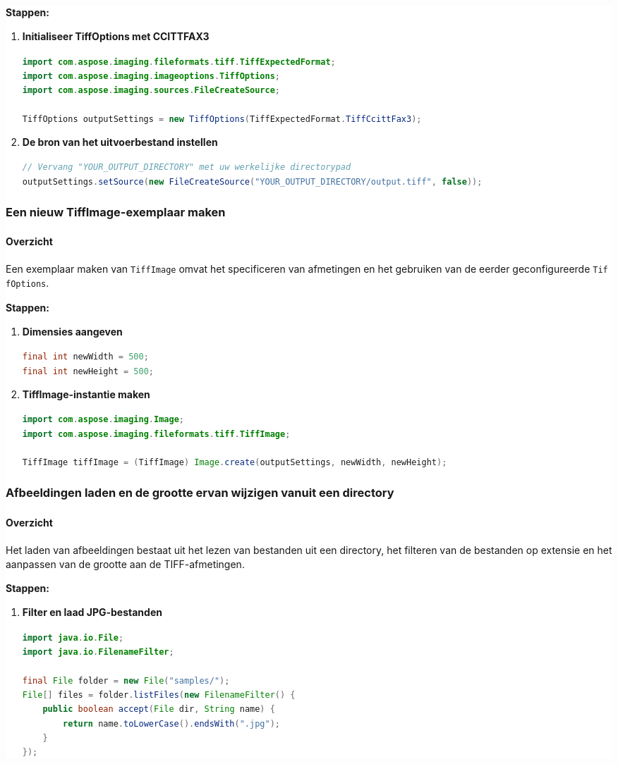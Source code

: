 **Stappen:**

1. **Initialiseer TiffOptions met CCITTFAX3**
    ```java
    import com.aspose.imaging.fileformats.tiff.TiffExpectedFormat;
    import com.aspose.imaging.imageoptions.TiffOptions;
    import com.aspose.imaging.sources.FileCreateSource;

    TiffOptions outputSettings = new TiffOptions(TiffExpectedFormat.TiffCcittFax3);
    ```

2. **De bron van het uitvoerbestand instellen**
    ```java
    // Vervang "YOUR_OUTPUT_DIRECTORY" met uw werkelijke directorypad
    outputSettings.setSource(new FileCreateSource("YOUR_OUTPUT_DIRECTORY/output.tiff", false));
    ```

### Een nieuw TiffImage-exemplaar maken

#### Overzicht
Een exemplaar maken van `TiffImage` omvat het specificeren van afmetingen en het gebruiken van de eerder geconfigureerde `TiffOptions`.

**Stappen:**

1. **Dimensies aangeven**
    ```java
    final int newWidth = 500;
    final int newHeight = 500;
    ```

2. **TiffImage-instantie maken**
    ```java
    import com.aspose.imaging.Image;
    import com.aspose.imaging.fileformats.tiff.TiffImage;

    TiffImage tiffImage = (TiffImage) Image.create(outputSettings, newWidth, newHeight);
    ```

### Afbeeldingen laden en de grootte ervan wijzigen vanuit een directory

#### Overzicht
Het laden van afbeeldingen bestaat uit het lezen van bestanden uit een directory, het filteren van de bestanden op extensie en het aanpassen van de grootte aan de TIFF-afmetingen.

**Stappen:**

1. **Filter en laad JPG-bestanden**
    ```java
    import java.io.File;
    import java.io.FilenameFilter;

    final File folder = new File("samples/");
    File[] files = folder.listFiles(new FilenameFilter() {
        public boolean accept(File dir, String name) {
            return name.toLowerCase().endsWith(".jpg");
        }
    });
